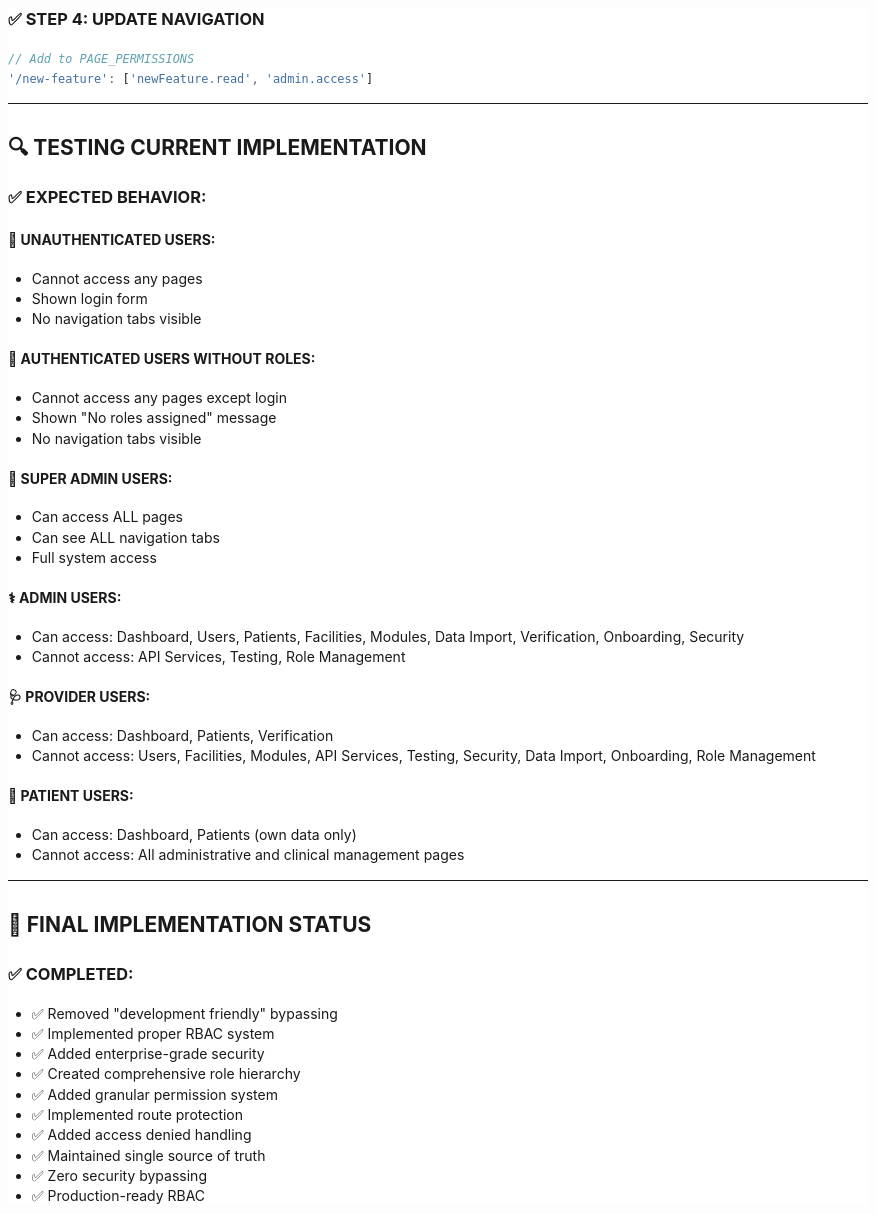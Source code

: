 ### **✅ STEP 4: UPDATE NAVIGATION**
```typescript
// Add to PAGE_PERMISSIONS
'/new-feature': ['newFeature.read', 'admin.access']
```

---

## 🔍 **TESTING CURRENT IMPLEMENTATION**

### **✅ EXPECTED BEHAVIOR:**

#### **🚫 UNAUTHENTICATED USERS:**
- Cannot access any pages
- Shown login form
- No navigation tabs visible

#### **👤 AUTHENTICATED USERS WITHOUT ROLES:**
- Cannot access any pages except login
- Shown "No roles assigned" message
- No navigation tabs visible

#### **👑 SUPER ADMIN USERS:**
- Can access ALL pages
- Can see ALL navigation tabs
- Full system access

#### **⚕️ ADMIN USERS:**
- Can access: Dashboard, Users, Patients, Facilities, Modules, Data Import, Verification, Onboarding, Security
- Cannot access: API Services, Testing, Role Management

#### **🩺 PROVIDER USERS:**
- Can access: Dashboard, Patients, Verification
- Cannot access: Users, Facilities, Modules, API Services, Testing, Security, Data Import, Onboarding, Role Management

#### **🏥 PATIENT USERS:**
- Can access: Dashboard, Patients (own data only)
- Cannot access: All administrative and clinical management pages

---

## 🎉 **FINAL IMPLEMENTATION STATUS**

### **✅ COMPLETED:**
- ✅ Removed "development friendly" bypassing
- ✅ Implemented proper RBAC system
- ✅ Added enterprise-grade security
- ✅ Created comprehensive role hierarchy
- ✅ Added granular permission system
- ✅ Implemented route protection
- ✅ Added access denied handling
- ✅ Maintained single source of truth
- ✅ Zero security bypassing
- ✅ Production-ready RBAC

